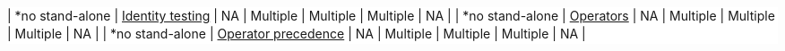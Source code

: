 |   \*no stand-alone                   	|    [Identity testing][identity-testing]                                                                                                                                                                                                                                                                                                                                                                                                                                                                                                           	|                                                                                                                     NA                                                                                                                    	| Multiple                                                                                                                            	| Multiple                                                                                                                                                                                                                                                                                                                                                                                                                                                                                                                        	| Multiple                                                                                                            	| NA                       	|
|   \*no stand-alone                   	|    [Operators][operators]                                                                                                                                                                                                                                                                                                                                                                                                                                                                                                                         	|                                                                                                                     NA                                                                                                                    	| Multiple                                                                                                                            	| Multiple                                                                                                                                                                                                                                                                                                                                                                                                                                                                                                                        	| Multiple                                                                                                            	| NA                       	|
|   \*no stand-alone                   	|    [Operator precedence][operator-precedence]                                                                                                                                                                                                                                                                                                                                                                                                                                                                                                     	|                                                                                                                     NA                                                                                                                    	| Multiple                                                                                                                            	| Multiple                                                                                                                                                                                                                                                                                                                                                                                                                                                                                                                        	| Multiple                                                                                                            	| NA                       	|

[anonymous-functions-general]: ../../../reference/concepts/anonymous_functions.md
[argument-unpacking]: ./concepts/argument_unpacking.md
[arguments-and-parameters]: ./concepts/arguments_and_parameters.md
[arithmetic-general]: ../../../reference/concepts/arithmetic.md
[arithmetic-operators]: https://docs.python.org/3/library/stdtypes.html#numeric-types-int-float-complex
[assignment]: ./concepts/assignment.md
[binary-numbers]: ./concepts/binary_numbers.md
[bitflags]: ./concepts/bitflags.md
[bitwise-manipulation-general]: ../../../reference/concepts/bitwise_manipulation.md
[bitwise-operators]: ./concepts/bitwise_operators.md
[boolean-logic-general]: ../../../reference/concepts/boolean_logic.md
[boolean-operators]: ./concepts/boolean_operators.md
[boolean-values]: ./concepts/boolean_values.md
[booleans-are-integers]: ./concepts/booleans_are_integers.md
[bracket-notation]: ./concepts/bracket_notation.md
[builtin-functions-__import__]: ./concepts/builtin_functions/__import__.md
[builtin-functions-abs]: ./concepts/builtin_functions/abs.md
[builtin-functions-all]: ./concepts/builtin_functions/all.md
[builtin-functions-any]: ./concepts/builtin_functions/any.md
[builtin-functions-ascii]: ./concepts/builtin_functions/ascii.md
[builtin-functions-bin]: ./concepts/builtin_functions/bin.md
[builtin-functions-breakpoint]: ./concepts/builtin_functions/breakpoint.md
[builtin-functions-callable]: ./concepts/builtin_functions/callable.md
[builtin-functions-chr]: ./concepts/builtin_functions/chr.md
[builtin-functions-classmethod]: ./concepts/builtin_functions/classmethod.md
[builtin-functions-compile]: ./concepts/builtin_functions/compile.md
[builtin-functions-delattr]: ./concepts/builtin_functions/delattr.md
[builtin-functions-dir]: ./concepts/builtin_functions/dir.md
[builtin-functions-divmod]: ./concepts/builtin_functions/divmod.md
[builtin-functions-enumerate]: ./concepts/builtin_functions/enumerate.md
[builtin-functions-eval]: ./concepts/builtin_functions/eval.md
[builtin-functions-exec]: ./concepts/builtin_functions/exec.md
[builtin-functions-filter]: ./concepts/builtin_functions/filter.md
[builtin-functions-format]: ./concepts/builtin_functions/format.md
[builtin-functions-getattr]: ./concepts/builtin_functions/getattr.md
[builtin-functions-globals]: ./concepts/builtin_functions/globals.md
[builtin-functions-hasattr]: ./concepts/builtin_functions/hasattr.md
[builtin-functions-hash]: ./concepts/builtin_functions/hash.md
[builtin-functions-help]: ./concepts/builtin_functions/help.md
[builtin-functions-hex]: ./concepts/builtin_functions/hex.md
[builtin-functions-id]: ./concepts/builtin_functions/id.md
[builtin-functions-input]: ./concepts/builtin_functions/input.md
[builtin-functions-isinstance]: ./concepts/builtin_functions/isinstance.md
[builtin-functions-issubclass]: ./concepts/builtin_functions/issubclass.md
[builtin-functions-iter]: ./concepts/builtin_functions/iter.md
[builtin-functions-len]: ./concepts/builtin_functions/len.md
[builtin-functions-locals]: ./concepts/builtin_functions/locals.md
[builtin-functions-map]: ./concepts/builtin_functions/map.md
[builtin-functions-max]: ./concepts/builtin_functions/max.md
[builtin-functions-min]: ./concepts/builtin_functions/min.md
[builtin-functions-next]: ./concepts/builtin_functions/next.md
[builtin-functions-oct]: ./concepts/builtin_functions/oct.md
[builtin-functions-open]: ./concepts/builtin_functions/open.md
[builtin-functions-ord]: ./concepts/builtin_functions/ord.md
[builtin-functions-pow]: ./concepts/builtin_functions/pow.md
[builtin-functions-print]: ./concepts/builtin_functions/print.md
[builtin-functions-repr]: ./concepts/builtin_functions/repr.md
[builtin-functions-reversed]: ./concepts/builtin_functions/reversed.md
[builtin-functions-round]: ./concepts/builtin_functions/round.md
[builtin-functions-setattr]: ./concepts/builtin_functions/setattr.md
[builtin-functions-sorted]: ./concepts/builtin_functions/sorted.md
[builtin-functions-staticmethod]: ./concepts/builtin_functions/staticmethod.md
[builtin-functions-sum]: ./concepts/builtin_functions/sum.md
[builtin-functions-super]: ./concepts/builtin_functions/super.md
[builtin-functions-vars]: ./concepts/builtin_functions/vars.md
[builtin-functions-zip]: ./concepts/builtin_functions/zip.md
[builtin-functions]: ./concepts/builtin_functions/README.md
[builtin-types-bool]: ./concepts/builtin_types/bool.md
[builtin-types-bytearray]: ./concepts/builtin_types/bytearray.md
[builtin-types-bytes]: ./concepts/builtin_types/bytes.md
[builtin-types-complex]: ./concepts/builtin_types/complex.md
[builtin-types-dict]: ./concepts/builtin_types/dict.md
[builtin-types-float]: ./concepts/builtin_types/float.md
[builtin-types-frozenset]: ./concepts/builtin_types/frozenset.md
[builtin-types-int]: ./concepts/builtin_types/int.md
[builtin-types-list]: ./concepts/builtin_types/list.md
[builtin-types-memoryview]: ./concepts/builtin_types/memoryview.md
[builtin-types-object]: ./concepts/builtin_types/object.md
[builtin-types-property]: ./concepts/builtin_types/property.md
[builtin-types-range]: ./concepts/builtin_types/range.md
[builtin-types-sequence]: https://docs.python.org/3/library/stdtypes.html#sequence-types-list-tuple-range
[builtin-types-set]: ./concepts/builtin_types/set.md
[builtin-types-slice]: ./concepts/builtin_types/slice.md
[builtin-types-str]: ./concepts/builtin_types/str.md
[builtin-types-tuple]: ./concepts/builtin_types/tuple.md
[builtin-types-type]: ./concepts/builtin_types/type.md
[builtin-types]: ./concepts/builtin_types/README.md
[call-semantics]: ./concepts/call_semantics.md
[class-composition]: ./concepts/class_composition.md
[class-inheritance]: ./concepts/class_inheritance.md
[class-members]: ./concepts/class_members.md
[class-methods]: ./concepts/class_methods.md
[classes-general]: ../../../reference/concepts/classes.md
[comments-general]: ../../../reference/concepts/comments.md
[common-sequence-operations]: https://docs.python.org/3/library/stdtypes.html#common-sequence-operations
[comparison-operators]: ./concepts/comparison_operators.md
[comparisons-general]: ../../../reference/concepts/comparisons.md
[composition-general]: ../../../reference/concepts/composition.md
[comprehension-syntax]: ./concepts/comprehension_syntax.md
[conditional-structures]: ./concepts/conditional_structures.md
[conditionals-general]: ../../../reference/concepts/conditionals.md
[constants]: ./concepts/constants.md
[constructor]: ./concepts/constructor.md
[custom-classes]: ./concepts/custom_classes.md
[data-structures]: ./concepts/data_structures.md
[decorators-as-higher-order-functions]: ./concepts/decorators_as_higher_order_functions.md
[decorators]: ./concepts/decorators.md
[default-arguments]: ./concepts/default_arguments.md
[dict-comprehension]: ./concepts/dict_comprehension.md
[docstrings]: ./concepts/docstrings.md
[duck-typing]: ./concepts/duck_typing.md
[dunder-methods]: ./concepts/dunder_methods.md
[dynamic-typing]: ./concepts/dynamic_typing.md
[encapsulation-general]: ../../../reference/concepts/encapsulation.md
[enumerated-values]: ./concepts/enumerated_values.md
[enumeration]: ../../../reference/concepts/enumeration.md
[equality-operator]: ./concepts/equality_operator.md
[equivalence]: ./concepts/equivalence.md
[everything-is-an-object]: ./concepts/everything_is_an_object.md
[exception-catching]: ./concepts/exception_catching.md
[exception-chaining]: https://docs.python.org/3/tutorial/errors.html#exception-chaining
[exception-handling]: ./concepts/exception_handling.md
[exception-hierarchy]: ./concepts/exception_hierarchy.md
[exception-message]: ./concepts/exception_message.md
[exceptions-general]: ./concepts/exceptions.md
[exiting-loops]: ./concepts/exiting_loops.md
[expressions]: ./concepts/expressions.md
[for-loops]: ./concepts/for_loops.md
[function-definition]: ./concepts/function_definition.md
[function-signature]: ./concepts/function_signature.md
[functions-general]: ../../../reference/concepts/functions.md
[generator-comprehension]: ./concepts/generator_comprehension.md
[generators]: ./concepts/generators.md
[gradual-typing]: https://en.wikipedia.org/wiki/Gradual_typing
[higher-order-functions]: ../../../reference/concepts/higher_order_functions.md
[identity-testing]: ./concepts/identity_testing.md
[immutability]: ../../../reference/concepts/immutability.md
[implicit-self]: ./concepts/implicit_self.md
[importing]: ./concepts/importing.md
[indexing]: ./concepts/indexing.md
[inequality]: ./concepts/inequality.md
[inheritance-general]: ../../../reference/concepts/inheritance.md
[initialization]: ./concepts/initialization.md
[instance-attributes]: ./concepts/instance_attributes.md
[instance-methods]: ./concepts/instance_methods.md
[instance-properties]: ./concepts/instance_properties.md
[instantiation]: ./concepts/instantiation.md
[integer-comparison]: ./concepts/integer_comparison.md
[interfaces-general]: ../../../reference/concepts/interfaces.md
[iterables]: ./concepts/iterables.md
[iteration]: ./concepts/iteration.md
[iterators]: ./concepts/iterators.md
[keyword-and]: ./concepts/keywords/and.md
[keyword-as]: ./concepts/keywords/as.md
[keyword-assert]: ./concepts/keywords/assert.md
[keyword-async]: ./concepts/keywords/async.md
[keyword-await]: ./concepts/keywords/await.md
[keyword-break]: ./concepts/keywords/break.md
[keyword-class]: ./concepts/keywords/class.md
[keyword-continue]: ./concepts/keywords/continue.md
[keyword-def]: ./concepts/keywords/def.md
[keyword-del]: ./concepts/keywords/del.md
[keyword-elif]: ./concepts/keywords/elif.md
[keyword-else]: ./concepts/keywords/else.md
[keyword-else-in-loops]: https://docs.python.org/3/tutorial/controlflow.html#break-and-continue-statements-and-else-clauses-on-loops
[keyword-except]: ./concepts/keywords/except.md
[keyword-false]: ./concepts/keywords/false.md
[keyword-finally]: ./concepts/keywords/finally.md
[keyword-for]: ./concepts/keywords/for.md
[keyword-from]: ./concepts/keywords/from.md
[keyword-global]: ./concepts/keywords/global.md
[keyword-if]: ./concepts/keywords/if.md
[keyword-import]: ./concepts/keywords/import.md
[keyword-in]: ./concepts/keywords/in.md
[keyword-is]: ./concepts/keywords/is.md
[keyword-lambda]: ./concepts/keywords/lambda.md
[keyword-none]: ./concepts/keywords/none.md
[keyword-nonlocal]: ./concepts/keywords/nonlocal.md
[keyword-not]: ./concepts/keywords/not.md
[keyword-only-parameters]: ./concepts/keyword_only_parameters.md
[keyword-or]: ./concepts/keywords/or.md
[keyword-parameters]: ./concepts/keyword_parameters.md
[keyword-pass]: ./concepts/keywords/pass.md
[keyword-raise]: ./concepts/keywords/raise.md
[keyword-return]: ./concepts/keywords/return.md
[keyword-true]: ./concepts/keywords/true.md
[keyword-try]: ./concepts/keywords/try.md
[keyword-while]: ./concepts/keywords/while.md
[keyword-with]: ./concepts/keywords/with.md
[keyword-yield]: ./concepts/keywords/yield.md
[keywords]: ./concepts/keywords/README.md
[library-decimal]: https://docs.python.org/3/library/decimal.html#module-decimal
[library-fractions]: https://docs.python.org/3/library/fractions.html
[library-math]: https://docs.python.org/3/library/math.html
[library-cmath]: https://docs.python.org/3/library/cmath.html#module-cmath
[list-comprehension]: ./concepts/list_comprehension.md
[list-methods]: ./concepts/list_methods.md
[lookup-efficiency]: ./concepts/lookup_efficiency.md
[loops-general]: ../../../reference/concepts/loops.md
[membership-testing]: ./concepts/membership_testing.md
[method-overloading]: ./concepts/method_overloading.md
[metaclasses]: https://docs.python.org/3/library/abc.html#abc.ABCMeta
[methods-general]: ../../../reference/concepts/methods.md
[modular-division]: ./concepts/modular_division.md
[multiple-assignment]: ./concepts/multiple_assignment.md
[multiple-inheritance]: https://docs.python.org/3/tutorial/classes.html#multiple-inheritance
[mutability]: ./concepts/mutability.md
[mutation-general]: ../../../reference/concepts/mutation.md
[namespaces]: ./concepts/namespaces.md
[nested-functions]: ../../../reference/concepts/nested_functions.md
[non-public-methods]: ./concepts/non_public_methods.md
[objects-general]: ../../../reference/concepts/objects.md
[operator-overloading]: ./concepts/operator_overloading.md
[operator-precedence]: https://docs.python.org/3/reference/expressions.html#operator-summary
[operators]: ./concepts/operators.md
[order-of-evaluation]: ./concepts/order_of_evaluation.md
[partial-application]: ../../../reference/concepts/partial_application.md
[pep-8-style-guide]: ./concepts/pep_8_style_guide.md
[polymorphism-general]: ../../../reference/concepts/polymorphism.md
[positional-only-parameters]: ./concepts/positional_only_parameters.md
[positional-parameters]: ./concepts/positional_parameters.md
[powers-of-two]: ./concepts/powers_of_two.md
[property-decorator]: ./concepts/property_decorator.md
[python-enhancement-proposals]: ./concepts/python_enhancement_proposals.md
[python-exercises]: https://github.com/exercism/v3/tree/master/languages/python/exercises
[pythonic]: ./concepts/pythonic.md
[raise]: ./concepts/raise.md
[recursion]: ../../../reference/concepts/recursion.md
[recursive-data-structures]: ./concepts/recursive_data_structures.md
[regular-expressions]: ./concepts/regular_expressions.md
[relative-imports]: https://docs.python.org/3/reference/import.html#package-relative-imports
[repl]: ../../../reference/concepts/repl.md
[return-value]: ./concepts/return_value.md
[rich-comparison-methods]: ./concepts/rich_comparison_methods.md
[scope]: ../../../reference/concepts/scope.md
[set-comprehension]: ./concepts/set_comprehension.md
[short-circuiting]: ./concepts/short_circuiting.md
[slicing]: ./concepts/slicing.md
[standard-library]: ./concepts/standard_library.md
[star-args]: ./concepts/star_args.md
[star-star-kwargs]: ./concepts/star_star_kwargs.md
[state]: ../../../reference/concepts/state.md
[static-methods]: ./concepts/static_methods.md
[string-formatting]: ./concepts/string_formatting.md
[string-methods]: ./concepts/string_methods.md
[string-splitting]: ./concepts/string_splitting.md
[string-translation]: ./concepts/string_translation.md
[tuple-unpacking]: ./concepts/tuple_unpacking.md
[type-conversion]: ./concepts/type_conversion.md
[type-hinting]: ./concepts/type_hinting.md
[typing-module]: https://docs.python.org/3/library/typing.html
[variables]: ../../../reference/concepts/variables.md
[while-loops]: ./concepts/while_loops.md
[zen-of-python]: ./concepts/zen_of_python.md